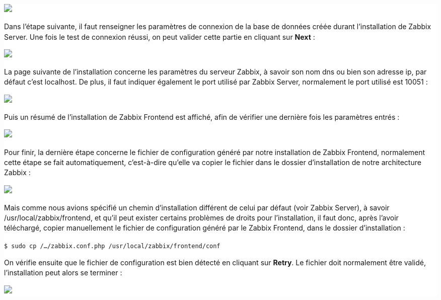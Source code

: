 [![](/assets/media/supervision/zabbix/zabbix-frontend_source_install04.png@w=600)](/_detail/supervision/zabbix/zabbix-frontend_source_install04.png@id=zabbix%253Azabbix-ubuntu-install.html "supervision:zabbix:zabbix-frontend_source_install04.png")

Dans l’étape suivante, il faut renseigner les paramètres de connexion de
la base de données créée durant l’installation de Zabbix Server. Une
fois le test de connexion réussi, on peut valider cette partie en
cliquant sur **Next** :

[![](/assets/media/supervision/zabbix/zabbix-frontend_source_install05.png@w=600)](/_detail/supervision/zabbix/zabbix-frontend_source_install05.png@id=zabbix%253Azabbix-ubuntu-install.html "supervision:zabbix:zabbix-frontend_source_install05.png")

La page suivante de l’installation concerne les paramètres du serveur
Zabbix, à savoir son nom dns ou bien son adresse ip, par défaut c’est
localhost. De plus, il faut indiquer également le port utilisé par
Zabbix Server, normalement le port utilisé est 10051 :

[![](/assets/media/supervision/zabbix/zabbix-frontend_source_install07.png@w=600)](/_detail/supervision/zabbix/zabbix-frontend_source_install07.png@id=zabbix%253Azabbix-ubuntu-install.html "supervision:zabbix:zabbix-frontend_source_install07.png")

Puis un résumé de l’installation de Zabbix Frontend est affiché, afin de
vérifier une dernière fois les paramètres entrés :

[![](/assets/media/supervision/zabbix/zabbix-frontend_source_install08.png@w=600)](/_detail/supervision/zabbix/zabbix-frontend_source_install08.png@id=zabbix%253Azabbix-ubuntu-install.html "supervision:zabbix:zabbix-frontend_source_install08.png")

Pour finir, la dernière étape concerne le fichier de configuration
généré par notre installation de Zabbix Frontend, normalement cette
étape se fait automatiquement, c’est-à-dire qu’elle va copier le fichier
dans le dossier d’installation de notre architecture Zabbix :

[![](/assets/media/supervision/zabbix/zabbix-frontend_source_install09.png@w=600)](/_detail/supervision/zabbix/zabbix-frontend_source_install09.png@id=zabbix%253Azabbix-ubuntu-install.html "supervision:zabbix:zabbix-frontend_source_install09.png")

Mais comme nous avions spécifié un chemin d’installation différent de
celui par défaut (voir Zabbix Server), à savoir
/usr/local/zabbix/frontend, et qu’il peut exister certains problèmes de
droits pour l’installation, il faut donc, après l’avoir téléchargé,
copier manuellement le fichier de configuration généré par le Zabbix
Frontend, dans le dossier d’installation :

~~~
$ sudo cp /…/zabbix.conf.php /usr/local/zabbix/frontend/conf
~~~

On vérifie ensuite que le fichier de configuration est bien détecté en
cliquant sur **Retry**. Le fichier doit normalement être validé,
l’installation peut alors se terminer :

[![](/assets/media/supervision/zabbix/zabbix-frontend_source_install10.png@w=600)](/_detail/supervision/zabbix/zabbix-frontend_source_install10.png@id=zabbix%253Azabbix-ubuntu-install.html "supervision:zabbix:zabbix-frontend_source_install10.png")
